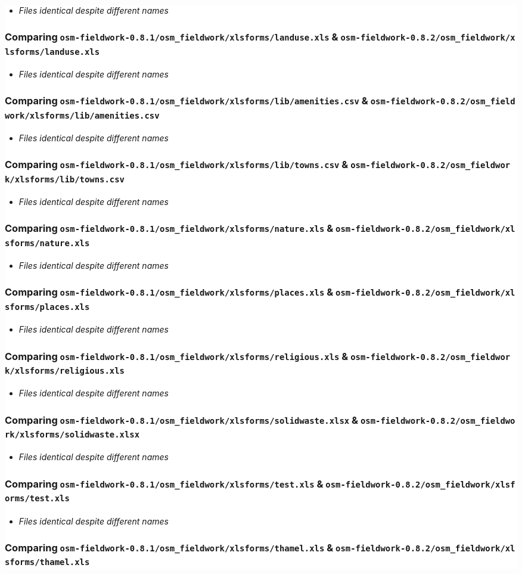  * *Files identical despite different names*

### Comparing `osm-fieldwork-0.8.1/osm_fieldwork/xlsforms/landuse.xls` & `osm-fieldwork-0.8.2/osm_fieldwork/xlsforms/landuse.xls`

 * *Files identical despite different names*

### Comparing `osm-fieldwork-0.8.1/osm_fieldwork/xlsforms/lib/amenities.csv` & `osm-fieldwork-0.8.2/osm_fieldwork/xlsforms/lib/amenities.csv`

 * *Files identical despite different names*

### Comparing `osm-fieldwork-0.8.1/osm_fieldwork/xlsforms/lib/towns.csv` & `osm-fieldwork-0.8.2/osm_fieldwork/xlsforms/lib/towns.csv`

 * *Files identical despite different names*

### Comparing `osm-fieldwork-0.8.1/osm_fieldwork/xlsforms/nature.xls` & `osm-fieldwork-0.8.2/osm_fieldwork/xlsforms/nature.xls`

 * *Files identical despite different names*

### Comparing `osm-fieldwork-0.8.1/osm_fieldwork/xlsforms/places.xls` & `osm-fieldwork-0.8.2/osm_fieldwork/xlsforms/places.xls`

 * *Files identical despite different names*

### Comparing `osm-fieldwork-0.8.1/osm_fieldwork/xlsforms/religious.xls` & `osm-fieldwork-0.8.2/osm_fieldwork/xlsforms/religious.xls`

 * *Files identical despite different names*

### Comparing `osm-fieldwork-0.8.1/osm_fieldwork/xlsforms/solidwaste.xlsx` & `osm-fieldwork-0.8.2/osm_fieldwork/xlsforms/solidwaste.xlsx`

 * *Files identical despite different names*

### Comparing `osm-fieldwork-0.8.1/osm_fieldwork/xlsforms/test.xls` & `osm-fieldwork-0.8.2/osm_fieldwork/xlsforms/test.xls`

 * *Files identical despite different names*

### Comparing `osm-fieldwork-0.8.1/osm_fieldwork/xlsforms/thamel.xls` & `osm-fieldwork-0.8.2/osm_fieldwork/xlsforms/thamel.xls`
